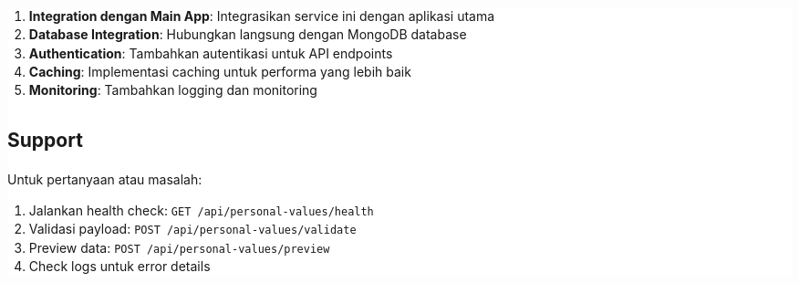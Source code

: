 1. **Integration dengan Main App**: Integrasikan service ini dengan aplikasi utama
2. **Database Integration**: Hubungkan langsung dengan MongoDB database
3. **Authentication**: Tambahkan autentikasi untuk API endpoints
4. **Caching**: Implementasi caching untuk performa yang lebih baik
5. **Monitoring**: Tambahkan logging dan monitoring

## Support

Untuk pertanyaan atau masalah:
1. Jalankan health check: `GET /api/personal-values/health`
2. Validasi payload: `POST /api/personal-values/validate`
3. Preview data: `POST /api/personal-values/preview`
4. Check logs untuk error details